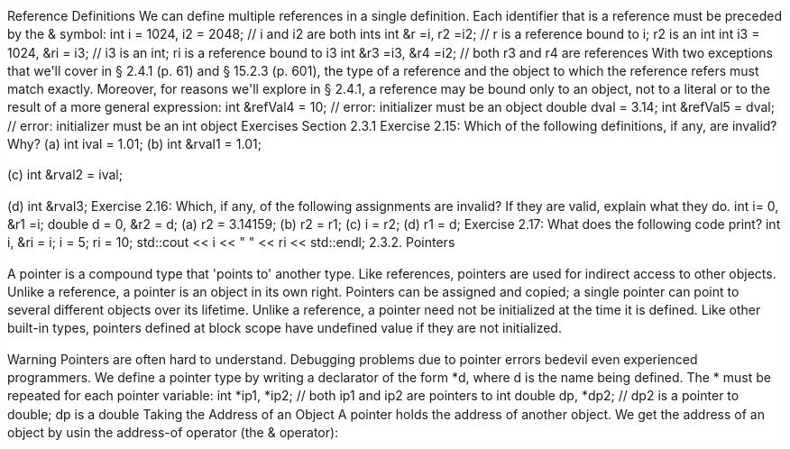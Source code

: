 Reference Definitions 
We can define multiple references in a single definition. Each identifier that is a reference must be preceded by the & symbol: 
int i = 1024, i2 = 2048; // i and i2 are both ints int &r =i, r2 =i2; // r is a reference bound to i; r2 is an int int i3 = 1024, &ri = i3; // i3 is an int; ri is a reference bound to i3 int &r3 =i3, &r4 =i2; // both r3 and r4 are references 
With two exceptions that we'll cover in § 2.4.1 
(p. 61) and § 
15.2.3 
(p. 601), the type of a reference and the object to which the reference refers must match exactly. Moreover, for reasons we'll explore in § 2.4.1, a reference may be bound only to an object, not to a literal or to the result of a more general expression: 
int &refVal4 = 10; // error: initializer must be an object double dval = 3.14; int &refVal5 = dval; // error: initializer must be an int object 
Exercises Section 2.3.1 Exercise 2.15: Which of the following definitions, if any, are invalid? Why? 
(a) 
int ival = 1.01; (b) int &rval1 = 1.01; 

(c) 
int &rval2 = ival; 


(d) int &rval3; 
Exercise 2.16: Which, if any, of the following assignments are invalid? If they are valid, explain what they do. 
int i= 0, &r1 =i; double d = 0, &r2 = d; (a) r2 = 3.14159; (b) r2 = r1; 
(c) i = r2; 
(d) r1 = d; Exercise 2.17: What does the following code print? 
int i, &ri = i; i = 5; ri = 10; std::cout << i << " " << ri << std::endl; 
2.3.2. Pointers 

A pointer 
is a compound type that 'points to' another type. Like references, pointers are used for indirect access to other objects. Unlike a reference, a pointer is an object in its own right. Pointers can be assigned and copied; a single pointer can point to several different objects over its lifetime. Unlike a reference, a pointer need not be initialized at the time it is defined. Like other built-in types, pointers defined at block scope have undefined value if they are not initialized. 



Warning 
Pointers are often hard to understand. Debugging 
problems due to pointer errors bedevil even experienced programmers. 
We define a pointer type by writing a declarator of the form *d, where d is the name being defined. The * must be repeated for each pointer variable: 
int *ip1, *ip2; // both ip1 and ip2 are pointers to int 
double dp, *dp2; // dp2 is a pointer to double; dp is a double 
Taking the Address of an Object 
A pointer holds the address of another object. We get the address 
of 
an 
object 
by 
usin 
the 
address-of 
operator 
(the 
& 
operator): 
